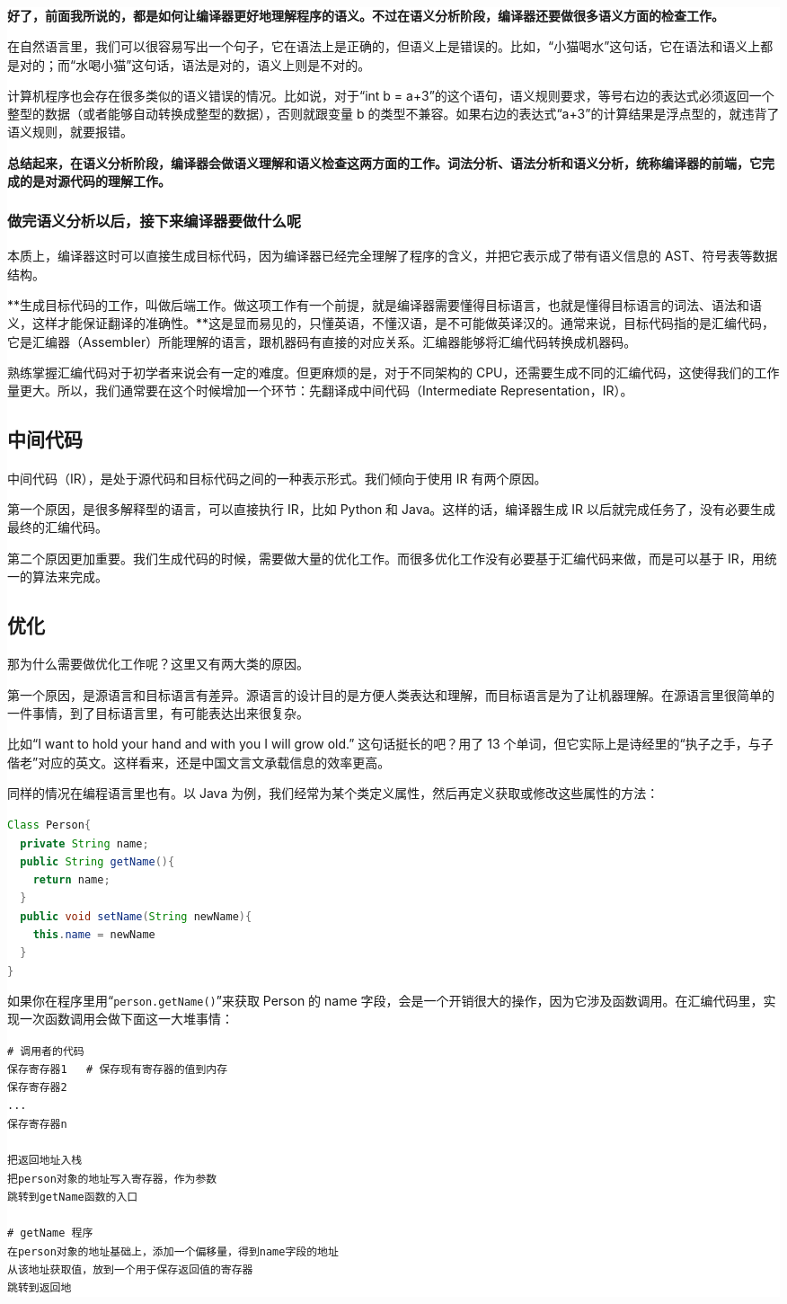 **好了，前面我所说的，都是如何让编译器更好地理解程序的语义。不过在语义分析阶段，编译器还要做很多语义方面的检查工作。**

在自然语言里，我们可以很容易写出一个句子，它在语法上是正确的，但语义上是错误的。比如，“小猫喝水”这句话，它在语法和语义上都是对的；而“水喝小猫”这句话，语法是对的，语义上则是不对的。

计算机程序也会存在很多类似的语义错误的情况。比如说，对于“int b = a+3”的这个语句，语义规则要求，等号右边的表达式必须返回一个整型的数据（或者能够自动转换成整型的数据），否则就跟变量 b 的类型不兼容。如果右边的表达式“a+3”的计算结果是浮点型的，就违背了语义规则，就要报错。

**总结起来，在语义分析阶段，编译器会做语义理解和语义检查这两方面的工作。词法分析、语法分析和语义分析，统称编译器的前端，它完成的是对源代码的理解工作。**

### 做完语义分析以后，接下来编译器要做什么呢

本质上，编译器这时可以直接生成目标代码，因为编译器已经完全理解了程序的含义，并把它表示成了带有语义信息的 AST、符号表等数据结构。

**生成目标代码的工作，叫做后端工作。做这项工作有一个前提，就是编译器需要懂得目标语言，也就是懂得目标语言的词法、语法和语义，这样才能保证翻译的准确性。**这是显而易见的，只懂英语，不懂汉语，是不可能做英译汉的。通常来说，目标代码指的是汇编代码，它是汇编器（Assembler）所能理解的语言，跟机器码有直接的对应关系。汇编器能够将汇编代码转换成机器码。

熟练掌握汇编代码对于初学者来说会有一定的难度。但更麻烦的是，对于不同架构的 CPU，还需要生成不同的汇编代码，这使得我们的工作量更大。所以，我们通常要在这个时候增加一个环节：先翻译成中间代码（Intermediate Representation，IR）。

## 中间代码

中间代码（IR），是处于源代码和目标代码之间的一种表示形式。我们倾向于使用 IR 有两个原因。

第一个原因，是很多解释型的语言，可以直接执行 IR，比如 Python 和 Java。这样的话，编译器生成 IR 以后就完成任务了，没有必要生成最终的汇编代码。

第二个原因更加重要。我们生成代码的时候，需要做大量的优化工作。而很多优化工作没有必要基于汇编代码来做，而是可以基于 IR，用统一的算法来完成。

## 优化

那为什么需要做优化工作呢？这里又有两大类的原因。

第一个原因，是源语言和目标语言有差异。源语言的设计目的是方便人类表达和理解，而目标语言是为了让机器理解。在源语言里很简单的一件事情，到了目标语言里，有可能表达出来很复杂。

比如“I want to hold your hand and with you I will grow old.” 这句话挺长的吧？用了 13 个单词，但它实际上是诗经里的“执子之手，与子偕老”对应的英文。这样看来，还是中国文言文承载信息的效率更高。

同样的情况在编程语言里也有。以 Java 为例，我们经常为某个类定义属性，然后再定义获取或修改这些属性的方法：

```java
Class Person{
  private String name;
  public String getName(){
    return name;
  }
  public void setName(String newName){
    this.name = newName
  }
}
```

如果你在程序里用“`person.getName()`”来获取 Person 的 name 字段，会是一个开销很大的操作，因为它涉及函数调用。在汇编代码里，实现一次函数调用会做下面这一大堆事情：

```shell
# 调用者的代码
保存寄存器1   # 保存现有寄存器的值到内存
保存寄存器2
...
保存寄存器n

把返回地址入栈
把person对象的地址写入寄存器，作为参数
跳转到getName函数的入口

# getName 程序
在person对象的地址基础上，添加一个偏移量，得到name字段的地址
从该地址获取值，放到一个用于保存返回值的寄存器
跳转到返回地
```
